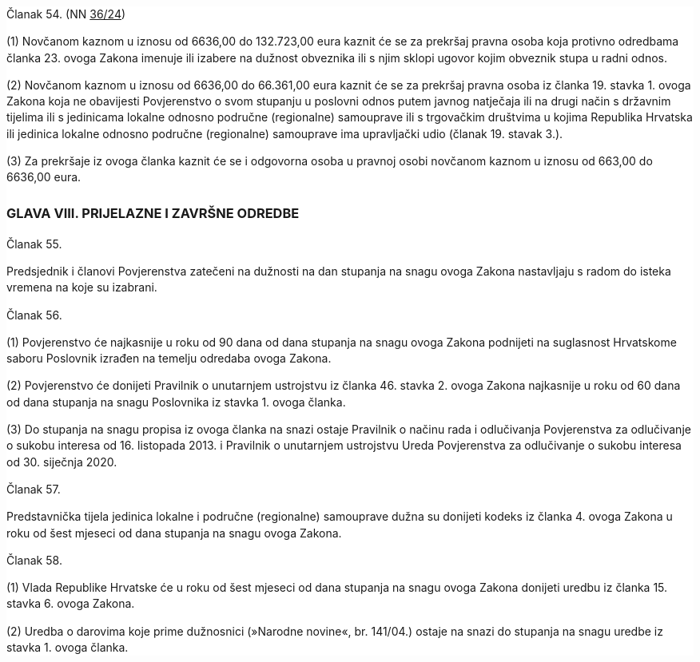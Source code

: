 Članak 54. (NN [36/24](https://www.zakon.hr/cms.htm?id=60406))

\(1\) Novčanom kaznom u iznosu od 6636,00 do 132.723,00 eura kaznit će
se za prekršaj pravna osoba koja protivno odredbama članka 23. ovoga
Zakona imenuje ili izabere na dužnost obveznika ili s njim sklopi ugovor
kojim obveznik stupa u radni odnos.

\(2\) Novčanom kaznom u iznosu od 6636,00 do 66.361,00 eura kaznit će se
za prekršaj pravna osoba iz članka 19. stavka 1. ovoga Zakona koja ne
obavijesti Povjerenstvo o svom stupanju u poslovni odnos putem javnog
natječaja ili na drugi način s državnim tijelima ili s jedinicama
lokalne odnosno područne (regionalne) samouprave ili s trgovačkim
društvima u kojima Republika Hrvatska ili jedinica lokalne odnosno
područne (regionalne) samouprave ima upravljački udio (članak 19. stavak
3.).

\(3\) Za prekršaje iz ovoga članka kaznit će se i odgovorna osoba u
pravnoj osobi novčanom kaznom u iznosu od 663,00 do 6636,00 eura.

### GLAVA VIII. PRIJELAZNE I ZAVRŠNE ODREDBE

Članak 55.

Predsjednik i članovi Povjerenstva zatečeni na dužnosti na dan stupanja
na snagu ovoga Zakona nastavljaju s radom do isteka vremena na koje su
izabrani.

Članak 56.

\(1\) Povjerenstvo će najkasnije u roku od 90 dana od dana stupanja na
snagu ovoga Zakona podnijeti na suglasnost Hrvatskome saboru Poslovnik
izrađen na temelju odredaba ovoga Zakona.

\(2\) Povjerenstvo će donijeti Pravilnik o unutarnjem ustrojstvu iz
članka 46. stavka 2. ovoga Zakona najkasnije u roku od 60 dana od dana
stupanja na snagu Poslovnika iz stavka 1. ovoga članka.

\(3\) Do stupanja na snagu propisa iz ovoga članka na snazi ostaje
Pravilnik o načinu rada i odlučivanja Povjerenstva za odlučivanje o
sukobu interesa od 16. listopada 2013. i Pravilnik o unutarnjem
ustrojstvu Ureda Povjerenstva za odlučivanje o sukobu interesa od 30.
siječnja 2020.

Članak 57.

Predstavnička tijela jedinica lokalne i područne (regionalne) samouprave
dužna su donijeti kodeks iz članka 4. ovoga Zakona u roku od šest
mjeseci od dana stupanja na snagu ovoga Zakona.

Članak 58.

\(1\) Vlada Republike Hrvatske će u roku od šest mjeseci od dana
stupanja na snagu ovoga Zakona donijeti uredbu iz članka 15. stavka 6.
ovoga Zakona.

\(2\) Uredba o darovima koje prime dužnosnici (»Narodne novine«, br.
141/04.) ostaje na snazi do stupanja na snagu uredbe iz stavka 1. ovoga
članka.
